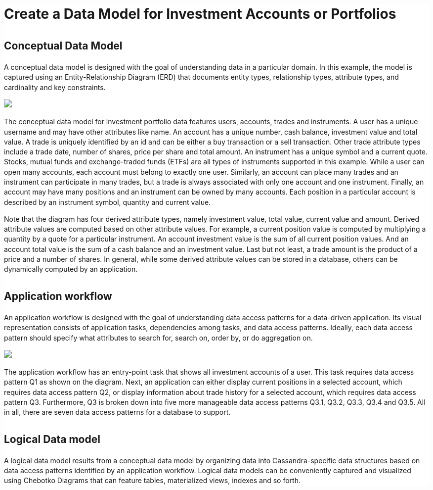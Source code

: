# Create a Data Model for Investment Accounts or Portfolios

## Conceptual Data Model

A conceptual data model is designed with the goal of understanding data in a particular domain. In this example, the model is captured using an Entity-Relationship Diagram (ERD) that documents entity types, relationship types, attribute types, and cardinality and key constraints.

![](https://user-images.githubusercontent.com/62965911/214248197-18c2b3f1-60e3-4852-aeb9-8115af72718b.png)

The conceptual data model for investment portfolio data features users, accounts, trades and instruments. A user has a unique username and may have other attributes like name. An account has a unique number, cash balance, investment value and total value. A trade is uniquely identified by an id and can be either a buy transaction or a sell transaction. Other trade attribute types include a trade date, number of shares, price per share and total amount. An instrument has a unique symbol and a current quote. Stocks, mutual funds and exchange-traded funds (ETFs) are all types of instruments supported in this example. While a user can open many accounts, each account must belong to exactly one user. Similarly, an account can place many trades and an instrument can participate in many trades, but a trade is always associated with only one account and one instrument. Finally, an account may have many positions and an instrument can be owned by many accounts. Each position in a particular account is described by an instrument symbol, quantity and current value.

Note that the diagram has four derived attribute types, namely investment value, total value, current value and amount. Derived attribute values are computed based on other attribute values. For example, a current position value is computed by multiplying a quantity by a quote for a particular instrument. An account investment value is the sum of all current position values. And an account total value is the sum of a cash balance and an investment value. Last but not least, a trade amount is the product of a price and a number of shares. In general, while some derived attribute values can be stored in a database, others can be dynamically computed by an application.

## Application workflow

An application workflow is designed with the goal of understanding data access patterns for a data-driven application. Its visual representation consists of application tasks, dependencies among tasks, and data access patterns. Ideally, each data access pattern should specify what attributes to search for, search on, order by, or do aggregation on.

![](https://user-images.githubusercontent.com/62965911/214248186-5e276326-ee97-4f08-af42-f78b8bfafbdd.png)

The application workflow has an entry-point task that shows all investment accounts of a user. This task requires data access pattern Q1 as shown on the diagram. Next, an application can either display current positions in a selected account, which requires data access pattern Q2, or display information about trade history for a selected account, which requires data access pattern Q3. Furthermore, Q3 is broken down into five more manageable data access patterns Q3.1, Q3.2, Q3.3, Q3.4 and Q3.5. All in all, there are seven data access patterns for a database to support.

## Logical Data model

A logical data model results from a conceptual data model by organizing data into Cassandra-specific data structures based on data access patterns identified by an application workflow. Logical data models can be conveniently captured and visualized using Chebotko Diagrams that can feature tables, materialized views, indexes and so forth.
